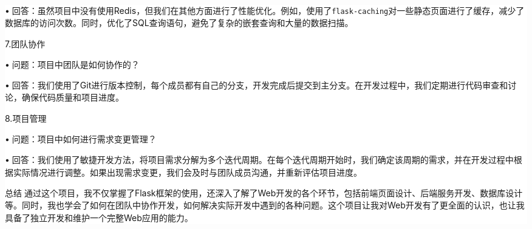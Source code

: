 • 回答：虽然项目中没有使用Redis，但我们在其他方面进行了性能优化。例如，使用了`flask-caching`对一些静态页面进行了缓存，减少了数据库的访问次数。同时，优化了SQL查询语句，避免了复杂的嵌套查询和大量的数据扫描。


7.团队协作

• 问题：项目中团队是如何协作的？

• 回答：我们使用了Git进行版本控制，每个成员都有自己的分支，开发完成后提交到主分支。在开发过程中，我们定期进行代码审查和讨论，确保代码质量和项目进度。


8.项目管理

• 问题：项目中如何进行需求变更管理？

• 回答：我们使用了敏捷开发方法，将项目需求分解为多个迭代周期。在每个迭代周期开始时，我们确定该周期的需求，并在开发过程中根据实际情况进行调整。如果出现需求变更，我们会及时与团队成员沟通，并重新评估项目进度。

总结
通过这个项目，我不仅掌握了Flask框架的使用，还深入了解了Web开发的各个环节，包括前端页面设计、后端服务开发、数据库设计等。同时，我也学会了如何在团队中协作开发，如何解决实际开发中遇到的各种问题。这个项目让我对Web开发有了更全面的认识，也让我具备了独立开发和维护一个完整Web应用的能力。